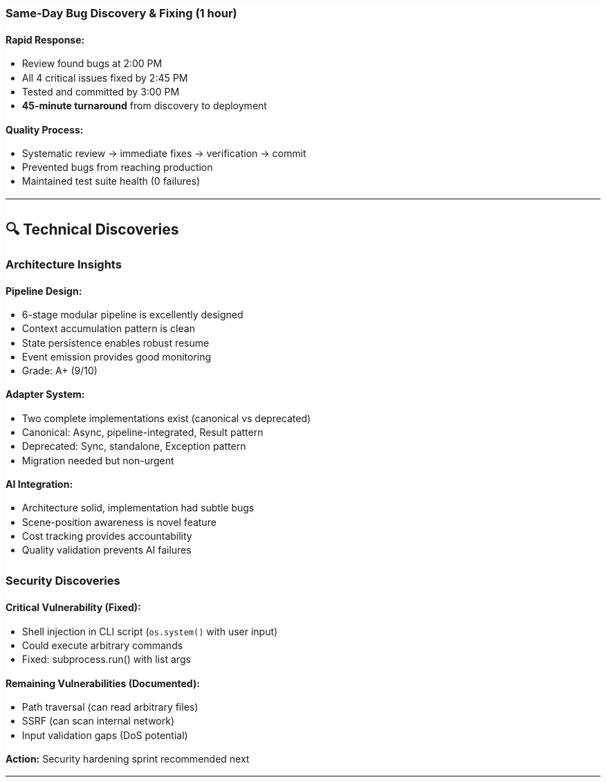 
### Same-Day Bug Discovery & Fixing (1 hour)

**Rapid Response:**
- Review found bugs at 2:00 PM
- All 4 critical issues fixed by 2:45 PM
- Tested and committed by 3:00 PM
- **45-minute turnaround** from discovery to deployment

**Quality Process:**
- Systematic review → immediate fixes → verification → commit
- Prevented bugs from reaching production
- Maintained test suite health (0 failures)

---

## 🔍 Technical Discoveries

### Architecture Insights

**Pipeline Design:**
- 6-stage modular pipeline is excellently designed
- Context accumulation pattern is clean
- State persistence enables robust resume
- Event emission provides good monitoring
- Grade: A+ (9/10)

**Adapter System:**
- Two complete implementations exist (canonical vs deprecated)
- Canonical: Async, pipeline-integrated, Result pattern
- Deprecated: Sync, standalone, Exception pattern
- Migration needed but non-urgent

**AI Integration:**
- Architecture solid, implementation had subtle bugs
- Scene-position awareness is novel feature
- Cost tracking provides accountability
- Quality validation prevents AI failures

### Security Discoveries

**Critical Vulnerability (Fixed):**
- Shell injection in CLI script (`os.system()` with user input)
- Could execute arbitrary commands
- Fixed: subprocess.run() with list args

**Remaining Vulnerabilities (Documented):**
- Path traversal (can read arbitrary files)
- SSRF (can scan internal network)
- Input validation gaps (DoS potential)

**Action:** Security hardening sprint recommended next

---
